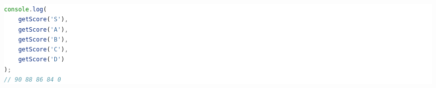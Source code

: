 ```js
console.log(
    getScore('S'),
    getScore('A'),
    getScore('B'),
    getScore('C'),
    getScore('D')
); 
// 90 88 86 84 0
```
